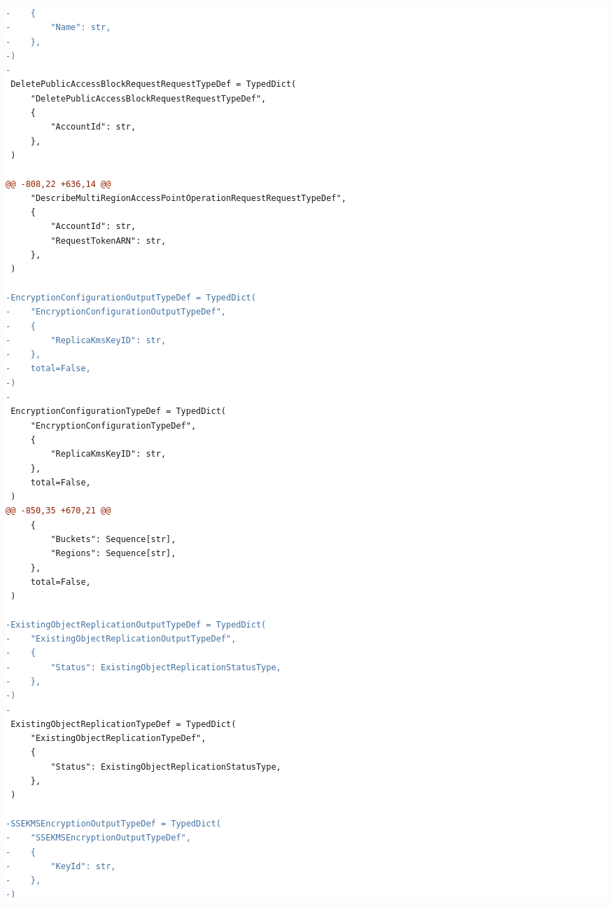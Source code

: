 ```diff
-    {
-        "Name": str,
-    },
-)
-
 DeletePublicAccessBlockRequestRequestTypeDef = TypedDict(
     "DeletePublicAccessBlockRequestRequestTypeDef",
     {
         "AccountId": str,
     },
 )
 
@@ -808,22 +636,14 @@
     "DescribeMultiRegionAccessPointOperationRequestRequestTypeDef",
     {
         "AccountId": str,
         "RequestTokenARN": str,
     },
 )
 
-EncryptionConfigurationOutputTypeDef = TypedDict(
-    "EncryptionConfigurationOutputTypeDef",
-    {
-        "ReplicaKmsKeyID": str,
-    },
-    total=False,
-)
-
 EncryptionConfigurationTypeDef = TypedDict(
     "EncryptionConfigurationTypeDef",
     {
         "ReplicaKmsKeyID": str,
     },
     total=False,
 )
@@ -850,35 +670,21 @@
     {
         "Buckets": Sequence[str],
         "Regions": Sequence[str],
     },
     total=False,
 )
 
-ExistingObjectReplicationOutputTypeDef = TypedDict(
-    "ExistingObjectReplicationOutputTypeDef",
-    {
-        "Status": ExistingObjectReplicationStatusType,
-    },
-)
-
 ExistingObjectReplicationTypeDef = TypedDict(
     "ExistingObjectReplicationTypeDef",
     {
         "Status": ExistingObjectReplicationStatusType,
     },
 )
 
-SSEKMSEncryptionOutputTypeDef = TypedDict(
-    "SSEKMSEncryptionOutputTypeDef",
-    {
-        "KeyId": str,
-    },
-)
```